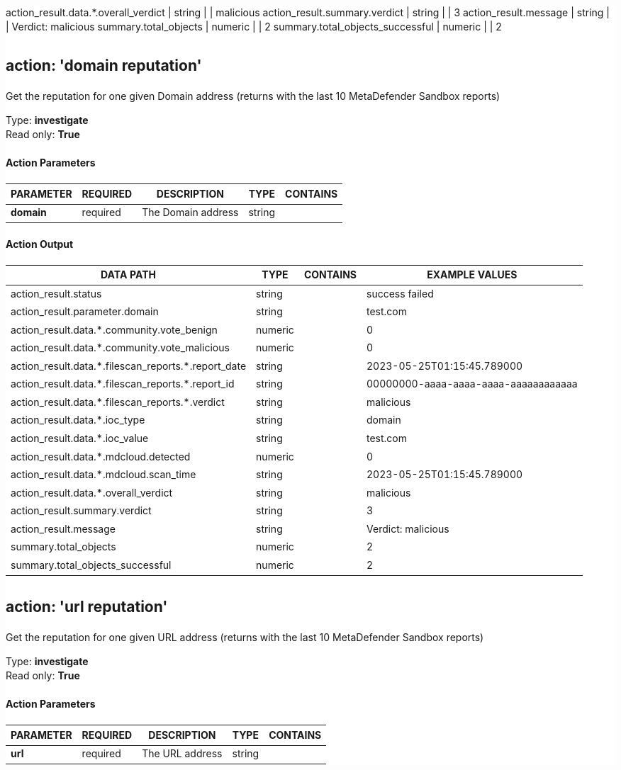 action_result.data.\*.overall_verdict | string |  |   malicious 
action_result.summary.verdict | string |  |   3 
action_result.message | string |  |   Verdict: malicious 
summary.total_objects | numeric |  |   2 
summary.total_objects_successful | numeric |  |   2   

## action: 'domain reputation'
Get the reputation for one given Domain address (returns with the last 10 MetaDefender Sandbox reports)

Type: **investigate**  
Read only: **True**

#### Action Parameters
PARAMETER | REQUIRED | DESCRIPTION | TYPE | CONTAINS
--------- | -------- | ----------- | ---- | --------
**domain** |  required  | The Domain address | string | 

#### Action Output
DATA PATH | TYPE | CONTAINS | EXAMPLE VALUES
--------- | ---- | -------- | --------------
action_result.status | string |  |   success  failed 
action_result.parameter.domain | string |  |   test.com 
action_result.data.\*.community.vote_benign | numeric |  |   0 
action_result.data.\*.community.vote_malicious | numeric |  |   0 
action_result.data.\*.filescan_reports.\*.report_date | string |  |   2023-05-25T01:15:45.789000 
action_result.data.\*.filescan_reports.\*.report_id | string |  |   00000000-aaaa-aaaa-aaaa-aaaaaaaaaaaa 
action_result.data.\*.filescan_reports.\*.verdict | string |  |   malicious 
action_result.data.\*.ioc_type | string |  |   domain 
action_result.data.\*.ioc_value | string |  |   test.com 
action_result.data.\*.mdcloud.detected | numeric |  |   0 
action_result.data.\*.mdcloud.scan_time | string |  |   2023-05-25T01:15:45.789000 
action_result.data.\*.overall_verdict | string |  |   malicious 
action_result.summary.verdict | string |  |   3 
action_result.message | string |  |   Verdict: malicious 
summary.total_objects | numeric |  |   2 
summary.total_objects_successful | numeric |  |   2   

## action: 'url reputation'
Get the reputation for one given URL address (returns with the last 10 MetaDefender Sandbox reports)

Type: **investigate**  
Read only: **True**

#### Action Parameters
PARAMETER | REQUIRED | DESCRIPTION | TYPE | CONTAINS
--------- | -------- | ----------- | ---- | --------
**url** |  required  | The URL address | string | 
